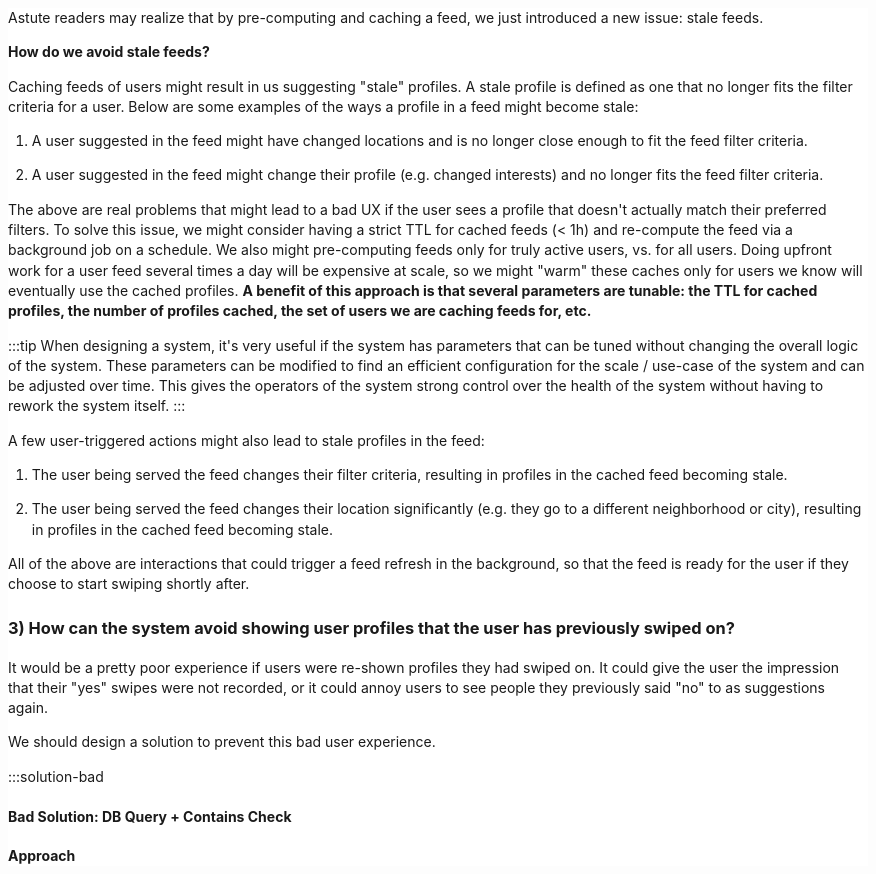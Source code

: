 Astute readers may realize that by pre-computing and caching a feed, we just introduced a new issue: stale feeds.

**How do we avoid stale feeds?**

Caching feeds of users might result in us suggesting "stale" profiles. A stale profile is defined as one that no longer fits the filter criteria for a user. Below are some examples of the ways a profile in a feed might become stale:

1. A user suggested in the feed might have changed locations and is no longer close enough to fit the feed filter criteria.
    
2. A user suggested in the feed might change their profile (e.g. changed interests) and no longer fits the feed filter criteria.
    

The above are real problems that might lead to a bad UX if the user sees a profile that doesn't actually match their preferred filters. To solve this issue, we might consider having a strict TTL for cached feeds (< 1h) and re-compute the feed via a background job on a schedule. We also might pre-computing feeds only for truly active users, vs. for all users. Doing upfront work for a user feed several times a day will be expensive at scale, so we might "warm" these caches only for users we know will eventually use the cached profiles. **A benefit of this approach is that several parameters are tunable: the TTL for cached profiles, the number of profiles cached, the set of users we are caching feeds for, etc.**

:::tip
When designing a system, it's very useful if the system has parameters that can be tuned without changing the overall logic of the system. These parameters can be modified to find an efficient configuration for the scale / use-case of the system and can be adjusted over time. This gives the operators of the system strong control over the health of the system without having to rework the system itself.
:::

A few user-triggered actions might also lead to stale profiles in the feed:

1. The user being served the feed changes their filter criteria, resulting in profiles in the cached feed becoming stale.
    
2. The user being served the feed changes their location significantly (e.g. they go to a different neighborhood or city), resulting in profiles in the cached feed becoming stale.
    

All of the above are interactions that could trigger a feed refresh in the background, so that the feed is ready for the user if they choose to start swiping shortly after.

### 3) How can the system avoid showing user profiles that the user has previously swiped on?

It would be a pretty poor experience if users were re-shown profiles they had swiped on. It could give the user the impression that their "yes" swipes were not recorded, or it could annoy users to see people they previously said "no" to as suggestions again.

We should design a solution to prevent this bad user experience.

:::solution-bad
#### Bad Solution: DB Query + Contains Check

**Approach**
